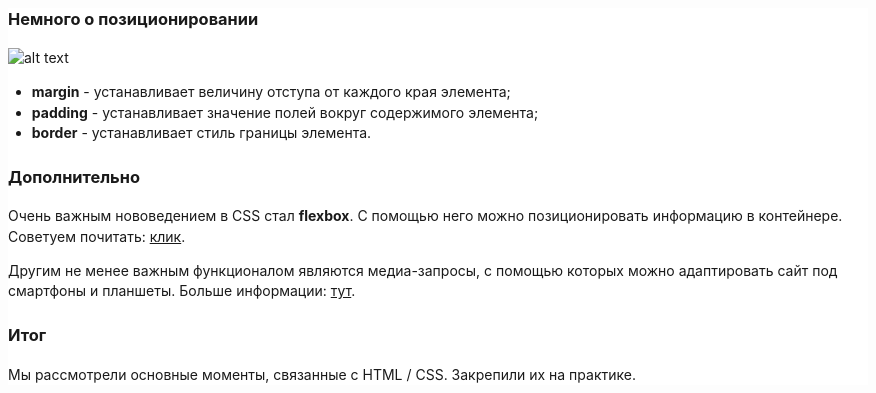 ### Немного о позиционировании

![alt text](https://user-images.githubusercontent.com/4215285/48350888-92147880-e699-11e8-9d36-87bd8a62c93c.png)

* **margin** - устанавливает величину отступа от каждого края элемента;
* **padding** - устанавливает значение полей вокруг содержимого элемента;
* **border** - устанавливает стиль границы элемента.

### Дополнительно

Очень важным нововедением в CSS стал **flexbox**. С помощью него можно позиционировать информацию в контейнере.
Советуем почитать: [клик](https://css-tricks.com/snippets/css/a-guide-to-flexbox/).

Другим не менее важным функционалом являются медиа-запросы, с помощью которых можно адаптировать сайт под смартфоны и планшеты.
Больше информации: [тут](https://css-tricks.com/logic-in-media-queries/).

### Итог

Мы рассмотрели основные моменты, связанные с HTML / CSS. Закрепили их на практике.
